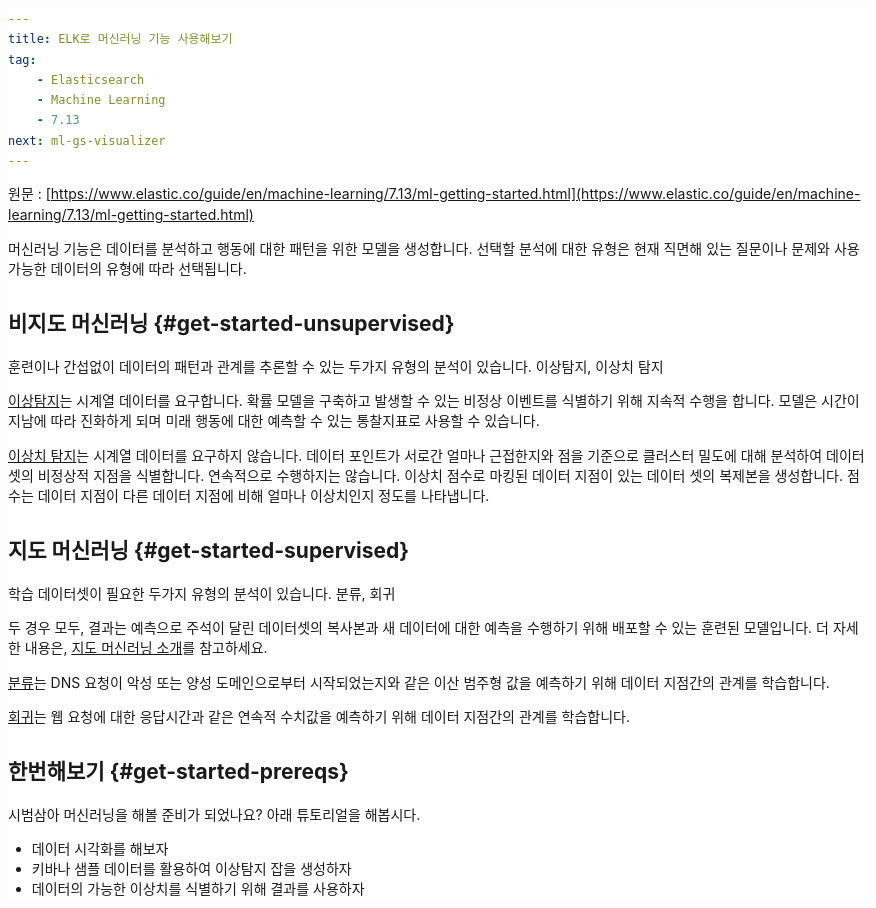 ```yaml
---
title: ELK로 머신러닝 기능 사용해보기
tag:
    - Elasticsearch
    - Machine Learning
    - 7.13
next: ml-gs-visualizer
---
```


원문 : [https://www.elastic.co/guide/en/machine-learning/7.13/ml-getting-started.html](https://www.elastic.co/guide/en/machine-learning/7.13/ml-getting-started.html)

머신러닝 기능은 데이터를 분석하고 행동에 대한 패턴을 위한 모델을 생성합니다.
선택할 분석에 대한 유형은 현재 직면해 있는 질문이나 문제와 사용가능한 데이터의 유형에 따라 선택됩니다.

## 비지도 머신러닝 {#get-started-unsupervised}

훈련이나 간섭없이 데이터의 패턴과 관계를 추론할 수 있는 두가지 유형의 분석이 있습니다. 이상탐지, 이상치 탐지

[이상탐지](https://www.elastic.co/guide/en/machine-learning/7.17/ml-overview.html)는 시계열 데이터를 요구합니다.
확률 모델을 구축하고 발생할 수 있는 비정상 이벤트를 식별하기 위해 지속적 수행을 합니다.
모델은 시간이 지남에 따라 진화하게 되며 미래 행동에 대한 예측할 수 있는 통찰지표로 사용할 수 있습니다.

[이상치 탐지](https://www.elastic.co/guide/en/machine-learning/7.17/dfa-outlier-detection.html)는 시계열 데이터를 요구하지 않습니다.
데이터 포인트가 서로간 얼마나 근접한지와 점을 기준으로 클러스터 밀도에 대해 분석하여 데이터 셋의 비정상적 지점을 식별합니다.
연속적으로 수행하지는 않습니다.
이상치 점수로 마킹된 데이터 지점이 있는 데이터 셋의 복제본을 생성합니다.
점수는 데이터 지점이 다른 데이터 지점에 비해 얼마나 이상치인지 정도를 나타냅니다.

## 지도 머신러닝 {#get-started-supervised}

학습 데이터셋이 필요한 두가지 유형의 분석이 있습니다. 분류, 회귀

두 경우 모두, 결과는 예측으로 주석이 달린 데이터셋의 복사본과 새 데이터에 대한 예측을 수행하기 위해 배포할 수 있는 훈련된 모델입니다.
더 자세한 내용은, [지도 머신러닝 소개](https://www.elastic.co/guide/en/machine-learning/7.17/ml-supervised-workflow.html)를 참고하세요.

[분류](https://www.elastic.co/guide/en/machine-learning/7.17/dfa-classification.html)는 DNS 요청이 악성 또는 양성 도메인으로부터 시작되었는지와 같은 이산 범주형 값을 예측하기 위해 데이터 지점간의 관계를 학습합니다.

[회귀](https://www.elastic.co/guide/en/machine-learning/7.17/dfa-regression.html)는 웹 요청에 대한 응답시간과 같은 연속적 수치값을 예측하기 위해 데이터 지점간의 관계를 학습합니다.

## 한번해보기 {#get-started-prereqs}

시범삼아 머신러닝을 해볼 준비가 되었나요?
아래 튜토리얼을 해봅시다.

* 데이터 시각화를 해보자
* 키바나 샘플 데이터를 활용하여 이상탐지 잡을 생성하자
* 데이터의 가능한 이상치를 식별하기 위해 결과를 사용하자
